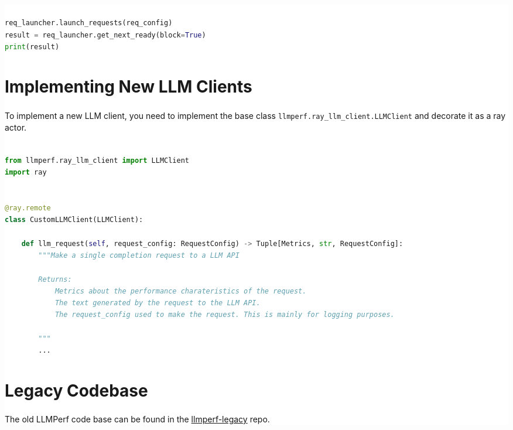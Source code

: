 ```python

req_launcher.launch_requests(req_config)
result = req_launcher.get_next_ready(block=True)
print(result)

```

# Implementing New LLM Clients

To implement a new LLM client, you need to implement the base class `llmperf.ray_llm_client.LLMClient` and decorate it as a ray actor.

```python

from llmperf.ray_llm_client import LLMClient
import ray


@ray.remote
class CustomLLMClient(LLMClient):

    def llm_request(self, request_config: RequestConfig) -> Tuple[Metrics, str, RequestConfig]:
        """Make a single completion request to a LLM API

        Returns:
            Metrics about the performance charateristics of the request.
            The text generated by the request to the LLM API.
            The request_config used to make the request. This is mainly for logging purposes.

        """
        ...

```

# Legacy Codebase
The old LLMPerf code base can be found in the [llmperf-legacy](https://github.com/ray-project/llmval-legacy) repo.
